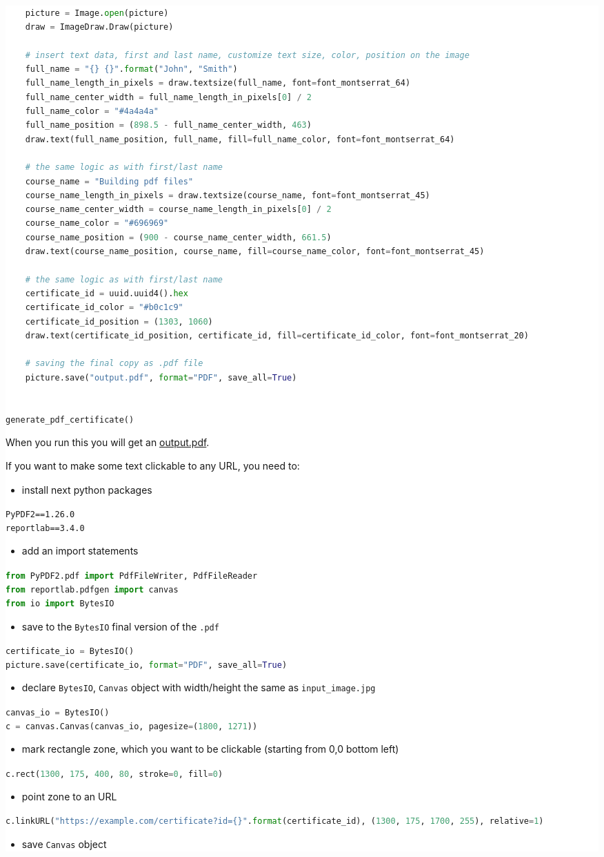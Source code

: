 ```python
    picture = Image.open(picture)
    draw = ImageDraw.Draw(picture)

    # insert text data, first and last name, customize text size, color, position on the image
    full_name = "{} {}".format("John", "Smith")
    full_name_length_in_pixels = draw.textsize(full_name, font=font_montserrat_64)
    full_name_center_width = full_name_length_in_pixels[0] / 2
    full_name_color = "#4a4a4a"
    full_name_position = (898.5 - full_name_center_width, 463)
    draw.text(full_name_position, full_name, fill=full_name_color, font=font_montserrat_64)

    # the same logic as with first/last name
    course_name = "Building pdf files"
    course_name_length_in_pixels = draw.textsize(course_name, font=font_montserrat_45)
    course_name_center_width = course_name_length_in_pixels[0] / 2
    course_name_color = "#696969"
    course_name_position = (900 - course_name_center_width, 661.5)
    draw.text(course_name_position, course_name, fill=course_name_color, font=font_montserrat_45)

    # the same logic as with first/last name
    certificate_id = uuid.uuid4().hex
    certificate_id_color = "#b0c1c9"
    certificate_id_position = (1303, 1060)
    draw.text(certificate_id_position, certificate_id, fill=certificate_id_color, font=font_montserrat_20)

    # saving the final copy as .pdf file
    picture.save("output.pdf", format="PDF", save_all=True)


generate_pdf_certificate()
```
When you run this you will get an [output.pdf](./assets/building-pdf-from-image/output.pdf).

If you want to make some text clickable to any URL, you need to:
- install next python packages
```
PyPDF2==1.26.0
reportlab==3.4.0
```
- add an import statements
```python
from PyPDF2.pdf import PdfFileWriter, PdfFileReader
from reportlab.pdfgen import canvas
from io import BytesIO
```
- save to the `BytesIO` final version of the `.pdf`
```python
certificate_io = BytesIO()
picture.save(certificate_io, format="PDF", save_all=True)
```
- declare `BytesIO`, `Canvas` object with width/height the same as `input_image.jpg`
```python
canvas_io = BytesIO()
c = canvas.Canvas(canvas_io, pagesize=(1800, 1271))
```
- mark rectangle zone, which you want to be clickable (starting from 0,0 bottom left)
```python
c.rect(1300, 175, 400, 80, stroke=0, fill=0)
```
- point zone to an URL
```python
c.linkURL("https://example.com/certificate?id={}".format(certificate_id), (1300, 175, 1700, 255), relative=1)
```
- save `Canvas` object